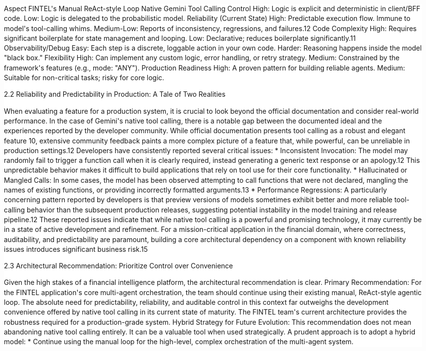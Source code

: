 
Aspect
	FINTEL's Manual ReAct-style Loop
	Native Gemini Tool Calling
	Control
	High: Logic is explicit and deterministic in client/BFF code.
	Low: Logic is delegated to the probabilistic model.
	Reliability (Current State)
	High: Predictable execution flow. Immune to model's tool-calling whims.
	Medium-Low: Reports of inconsistency, regressions, and failures.12
	Code Complexity
	High: Requires significant boilerplate for state management and looping.
	Low: Declarative; reduces boilerplate significantly.11
	Observability/Debug
	Easy: Each step is a discrete, loggable action in your own code.
	Harder: Reasoning happens inside the model "black box."
	Flexibility
	High: Can implement any custom logic, error handling, or retry strategy.
	Medium: Constrained by the framework's features (e.g., mode: "ANY").
	Production Readiness
	High: A proven pattern for building reliable agents.
	Medium: Suitable for non-critical tasks; risky for core logic.
	

2.2 Reliability and Predictability in Production: A Tale of Two Realities


When evaluating a feature for a production system, it is crucial to look beyond the official documentation and consider real-world performance. In the case of Gemini's native tool calling, there is a notable gap between the documented ideal and the experiences reported by the developer community.
While official documentation presents tool calling as a robust and elegant feature 10, extensive community feedback paints a more complex picture of a feature that, while powerful, can be unreliable in production settings.12 Developers have consistently reported several critical issues:
      * Inconsistent Invocation: The model may randomly fail to trigger a function call when it is clearly required, instead generating a generic text response or an apology.12 This unpredictable behavior makes it difficult to build applications that rely on tool use for their core functionality.
      * Hallucinated or Mangled Calls: In some cases, the model has been observed attempting to call functions that were not declared, mangling the names of existing functions, or providing incorrectly formatted arguments.13
      * Performance Regressions: A particularly concerning pattern reported by developers is that preview versions of models sometimes exhibit better and more reliable tool-calling behavior than the subsequent production releases, suggesting potential instability in the model training and release pipeline.12
These reported issues indicate that while native tool calling is a powerful and promising technology, it may currently be in a state of active development and refinement. For a mission-critical application in the financial domain, where correctness, auditability, and predictability are paramount, building a core architectural dependency on a component with known reliability issues introduces significant business risk.15


2.3 Architectural Recommendation: Prioritize Control over Convenience


Given the high stakes of a financial intelligence platform, the architectural recommendation is clear.
Primary Recommendation: For the FINTEL application's core multi-agent orchestration, the team should continue using their existing manual, ReAct-style agentic loop. The absolute need for predictability, reliability, and auditable control in this context far outweighs the development convenience offered by native tool calling in its current state of maturity. The FINTEL team's current architecture provides the robustness required for a production-grade system.
Hybrid Strategy for Future Evolution: This recommendation does not mean abandoning native tool calling entirely. It can be a valuable tool when used strategically. A prudent approach is to adopt a hybrid model:
      * Continue using the manual loop for the high-level, complex orchestration of the multi-agent system.
